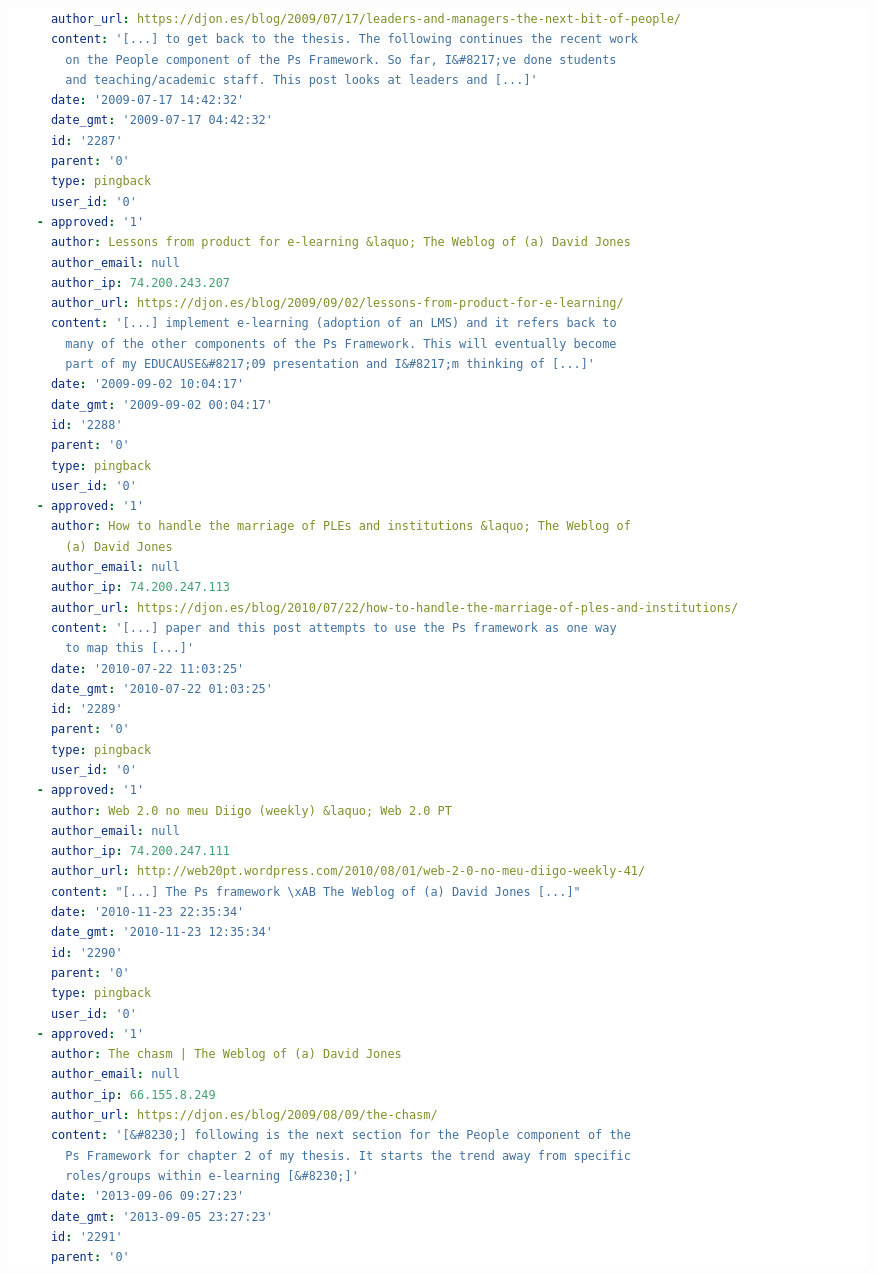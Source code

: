 ```yaml
      author_url: https://djon.es/blog/2009/07/17/leaders-and-managers-the-next-bit-of-people/
      content: '[...] to get back to the thesis. The following continues the recent work
        on the People component of the Ps Framework. So far, I&#8217;ve done students
        and teaching/academic staff. This post looks at leaders and [...]'
      date: '2009-07-17 14:42:32'
      date_gmt: '2009-07-17 04:42:32'
      id: '2287'
      parent: '0'
      type: pingback
      user_id: '0'
    - approved: '1'
      author: Lessons from product for e-learning &laquo; The Weblog of (a) David Jones
      author_email: null
      author_ip: 74.200.243.207
      author_url: https://djon.es/blog/2009/09/02/lessons-from-product-for-e-learning/
      content: '[...] implement e-learning (adoption of an LMS) and it refers back to
        many of the other components of the Ps Framework. This will eventually become
        part of my EDUCAUSE&#8217;09 presentation and I&#8217;m thinking of [...]'
      date: '2009-09-02 10:04:17'
      date_gmt: '2009-09-02 00:04:17'
      id: '2288'
      parent: '0'
      type: pingback
      user_id: '0'
    - approved: '1'
      author: How to handle the marriage of PLEs and institutions &laquo; The Weblog of
        (a) David Jones
      author_email: null
      author_ip: 74.200.247.113
      author_url: https://djon.es/blog/2010/07/22/how-to-handle-the-marriage-of-ples-and-institutions/
      content: '[...] paper and this post attempts to use the Ps framework as one way
        to map this [...]'
      date: '2010-07-22 11:03:25'
      date_gmt: '2010-07-22 01:03:25'
      id: '2289'
      parent: '0'
      type: pingback
      user_id: '0'
    - approved: '1'
      author: Web 2.0 no meu Diigo (weekly) &laquo; Web 2.0 PT
      author_email: null
      author_ip: 74.200.247.111
      author_url: http://web20pt.wordpress.com/2010/08/01/web-2-0-no-meu-diigo-weekly-41/
      content: "[...] The Ps framework \xAB The Weblog of (a) David Jones [...]"
      date: '2010-11-23 22:35:34'
      date_gmt: '2010-11-23 12:35:34'
      id: '2290'
      parent: '0'
      type: pingback
      user_id: '0'
    - approved: '1'
      author: The chasm | The Weblog of (a) David Jones
      author_email: null
      author_ip: 66.155.8.249
      author_url: https://djon.es/blog/2009/08/09/the-chasm/
      content: '[&#8230;] following is the next section for the People component of the
        Ps Framework for chapter 2 of my thesis. It starts the trend away from specific
        roles/groups within e-learning [&#8230;]'
      date: '2013-09-06 09:27:23'
      date_gmt: '2013-09-05 23:27:23'
      id: '2291'
      parent: '0'
```